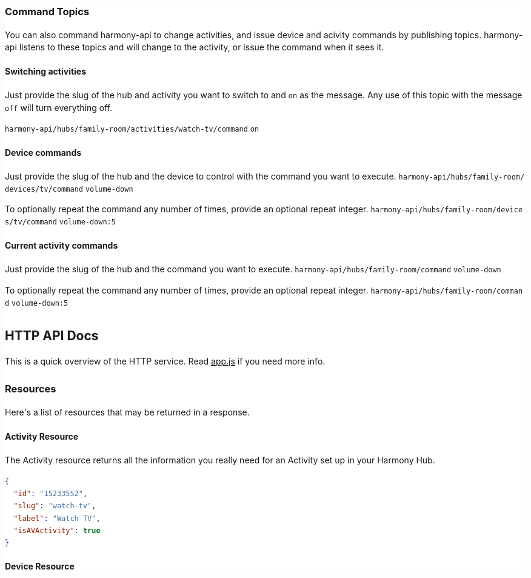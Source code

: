 
### Command Topics

You can also command harmony-api to change activities, and issue device and acivity commands by publishing topics.
harmony-api listens to these topics and will change to the activity, or issue the command when it sees
it.

#### Switching activities
Just provide the slug of the hub and activity you want to switch to and `on` as
the message. Any use of this topic with the message `off` will turn everything
off.

`harmony-api/hubs/family-room/activities/watch-tv/command` `on`  

#### Device commands
Just provide the slug of the hub and the device to control with the command you want to execute. 
`harmony-api/hubs/family-room/devices/tv/command` `volume-down`

To optionally repeat the command any number of times, provide an optional repeat integer.
`harmony-api/hubs/family-room/devices/tv/command` `volume-down:5`

#### Current activity commands
Just provide the slug of the hub and the command you want to execute. 
`harmony-api/hubs/family-room/command` `volume-down`

To optionally repeat the command any number of times, provide an optional repeat integer.
`harmony-api/hubs/family-room/command` `volume-down:5`

## HTTP API Docs

This is a quick overview of the HTTP service. Read [app.js](app.js) if you need more
info.

### Resources

Here's a list of resources that may be returned in a response.

#### Activity Resource

The Activity resource returns all the information you really need for an
Activity set up in your Harmony Hub.

```json
{
  "id": "15233552",
  "slug": "watch-tv",
  "label": "Watch TV",
  "isAVActivity": true
}
```

#### Device Resource

